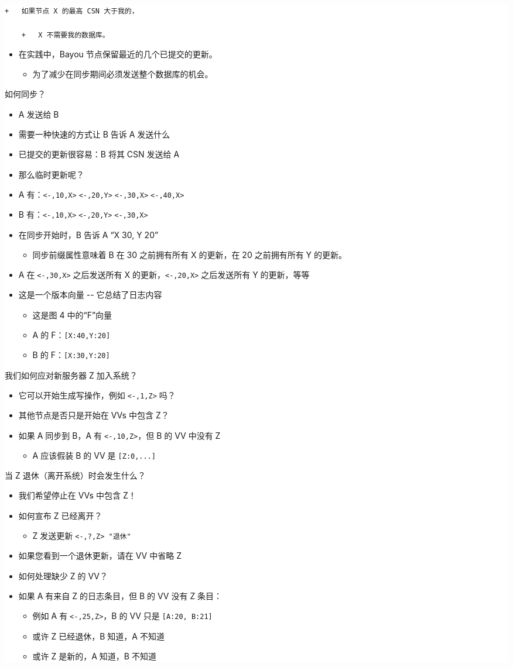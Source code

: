     +   如果节点 X 的最高 CSN 大于我的，

        +   X 不需要我的数据库。

+   在实践中，Bayou 节点保留最近的几个已提交的更新。

    +   为了减少在同步期间必须发送整个数据库的机会。

如何同步？

+   A 发送给 B

+   需要一种快速的方式让 B 告诉 A 发送什么

+   已提交的更新很容易：B 将其 CSN 发送给 A

+   那么临时更新呢？

+   A 有：`<-,10,X>` `<-,20,Y>` `<-,30,X>` `<-,40,X>`

+   B 有：`<-,10,X>` `<-,20,Y>` `<-,30,X>`

+   在同步开始时，B 告诉 A “X 30, Y 20”

    +   同步前缀属性意味着 B 在 30 之前拥有所有 X 的更新，在 20 之前拥有所有 Y 的更新。

+   A 在 `<-,30,X>` 之后发送所有 X 的更新，`<-,20,X>` 之后发送所有 Y 的更新，等等

+   这是一个版本向量 -- 它总结了日志内容

    +   这是图 4 中的“F”向量

    +   A 的 F：`[X:40,Y:20]`

    +   B 的 F：`[X:30,Y:20]`

我们如何应对新服务器 Z 加入系统？

+   它可以开始生成写操作，例如 `<-,1,Z>` 吗？

+   其他节点是否只是开始在 VVs 中包含 Z？

+   如果 A 同步到 B，A 有 `<-,10,Z>`，但 B 的 VV 中没有 Z

    +   A 应该假装 B 的 VV 是 `[Z:0,...]`

当 Z 退休（离开系统）时会发生什么？

+   我们希望停止在 VVs 中包含 Z！

+   如何宣布 Z 已经离开？

    +   Z 发送更新 `<-,?,Z> "退休"`

+   如果您看到一个退休更新，请在 VV 中省略 Z

+   如何处理缺少 Z 的 VV？

+   如果 A 有来自 Z 的日志条目，但 B 的 VV 没有 Z 条目：

    +   例如 A 有 `<-,25,Z>`，B 的 VV 只是 `[A:20, B:21]`

    +   或许 Z 已经退休，B 知道，A 不知道

    +   或许 Z 是新的，A 知道，B 不知道
